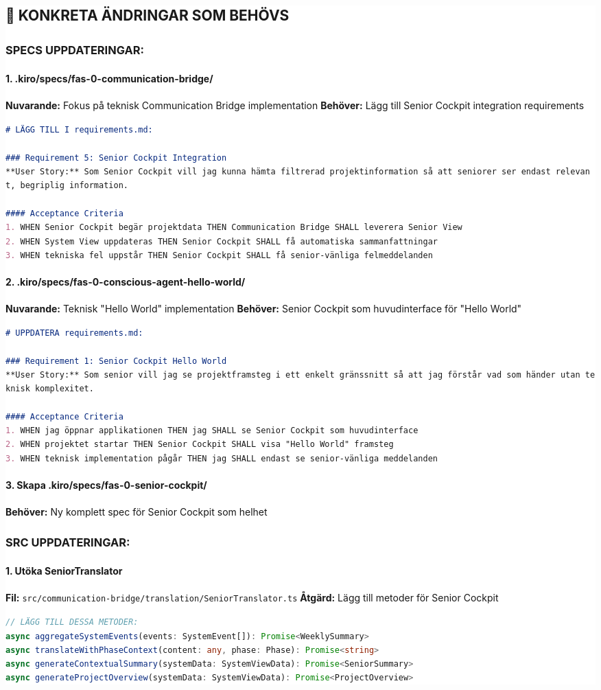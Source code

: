 ## 🔧 KONKRETA ÄNDRINGAR SOM BEHÖVS

### **SPECS UPPDATERINGAR:**

#### **1. .kiro/specs/fas-0-communication-bridge/**
**Nuvarande:** Fokus på teknisk Communication Bridge implementation
**Behöver:** Lägg till Senior Cockpit integration requirements

```markdown
# LÄGG TILL I requirements.md:

### Requirement 5: Senior Cockpit Integration
**User Story:** Som Senior Cockpit vill jag kunna hämta filtrerad projektinformation så att seniorer ser endast relevant, begriplig information.

#### Acceptance Criteria
1. WHEN Senior Cockpit begär projektdata THEN Communication Bridge SHALL leverera Senior View
2. WHEN System View uppdateras THEN Senior Cockpit SHALL få automatiska sammanfattningar
3. WHEN tekniska fel uppstår THEN Senior Cockpit SHALL få senior-vänliga felmeddelanden
```

#### **2. .kiro/specs/fas-0-conscious-agent-hello-world/**
**Nuvarande:** Teknisk "Hello World" implementation
**Behöver:** Senior Cockpit som huvudinterface för "Hello World"

```markdown
# UPPDATERA requirements.md:

### Requirement 1: Senior Cockpit Hello World
**User Story:** Som senior vill jag se projektframsteg i ett enkelt gränssnitt så att jag förstår vad som händer utan teknisk komplexitet.

#### Acceptance Criteria
1. WHEN jag öppnar applikationen THEN jag SHALL se Senior Cockpit som huvudinterface
2. WHEN projektet startar THEN Senior Cockpit SHALL visa "Hello World" framsteg
3. WHEN teknisk implementation pågår THEN jag SHALL endast se senior-vänliga meddelanden
```

#### **3. Skapa .kiro/specs/fas-0-senior-cockpit/**
**Behöver:** Ny komplett spec för Senior Cockpit som helhet

### **SRC UPPDATERINGAR:**

#### **1. Utöka SeniorTranslator**
**Fil:** `src/communication-bridge/translation/SeniorTranslator.ts`
**Åtgärd:** Lägg till metoder för Senior Cockpit

```typescript
// LÄGG TILL DESSA METODER:
async aggregateSystemEvents(events: SystemEvent[]): Promise<WeeklySummary>
async translateWithPhaseContext(content: any, phase: Phase): Promise<string>
async generateContextualSummary(systemData: SystemViewData): Promise<SeniorSummary>
async generateProjectOverview(systemData: SystemViewData): Promise<ProjectOverview>
```
